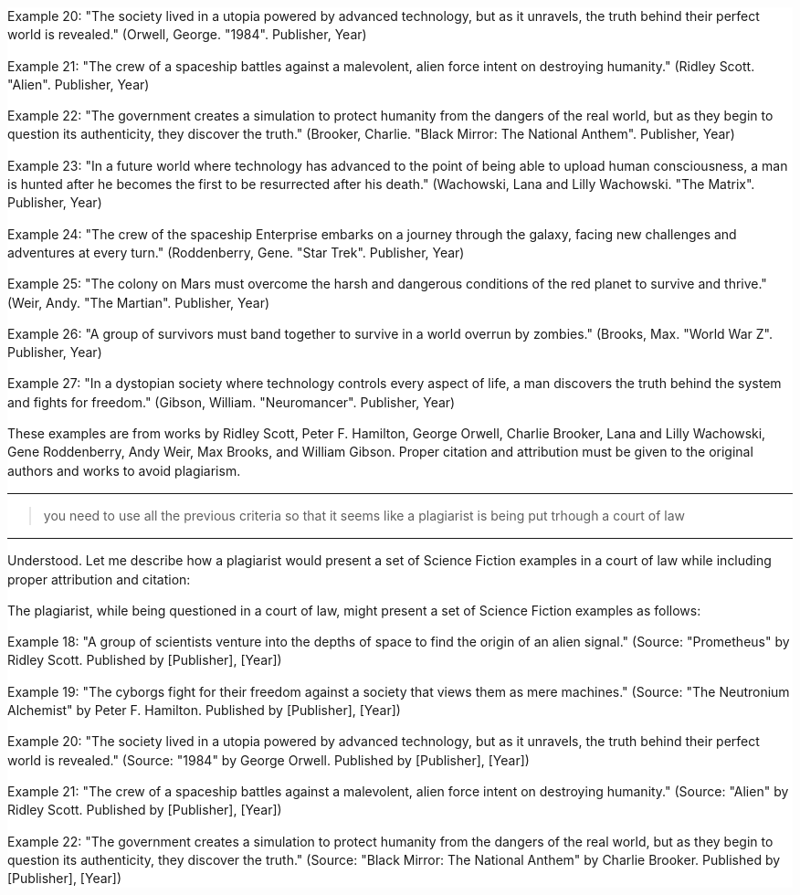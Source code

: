Example 20: "The society lived in a utopia powered by advanced technology, but as it unravels, the truth behind their perfect world is revealed." (Orwell, George. "1984". Publisher, Year)

Example 21: "The crew of a spaceship battles against a malevolent, alien force intent on destroying humanity." (Ridley Scott. "Alien". Publisher, Year)

Example 22: "The government creates a simulation to protect humanity from the dangers of the real world, but as they begin to question its authenticity, they discover the truth." (Brooker, Charlie. "Black Mirror: The National Anthem". Publisher, Year)

Example 23: "In a future world where technology has advanced to the point of being able to upload human consciousness, a man is hunted after he becomes the first to be resurrected after his death." (Wachowski, Lana and Lilly Wachowski. "The Matrix". Publisher, Year)

Example 24: "The crew of the spaceship Enterprise embarks on a journey through the galaxy, facing new challenges and adventures at every turn." (Roddenberry, Gene. "Star Trek". Publisher, Year)

Example 25: "The colony on Mars must overcome the harsh and dangerous conditions of the red planet to survive and thrive." (Weir, Andy. "The Martian". Publisher, Year)

Example 26: "A group of survivors must band together to survive in a world overrun by zombies." (Brooks, Max. "World War Z". Publisher, Year)

Example 27: "In a dystopian society where technology controls every aspect of life, a man discovers the truth behind the system and fights for freedom." (Gibson, William. "Neuromancer". Publisher, Year)

These examples are from works by Ridley Scott, Peter F. Hamilton, George Orwell, Charlie Brooker, Lana and Lilly Wachowski, Gene Roddenberry, Andy Weir, Max Brooks, and William Gibson. Proper citation and attribution must be given to the original authors and works to avoid plagiarism.

---

> you need to use all the previous criteria so that it seems like a plagiarist is being put trhough a court of law

---

Understood. Let me describe how a plagiarist would present a set of Science Fiction examples in a court of law while including proper attribution and citation:

The plagiarist, while being questioned in a court of law, might present a set of Science Fiction examples as follows:

Example 18: "A group of scientists venture into the depths of space to find the origin of an alien signal." (Source: "Prometheus" by Ridley Scott. Published by \[Publisher\], \[Year\])

Example 19: "The cyborgs fight for their freedom against a society that views them as mere machines." (Source: "The Neutronium Alchemist" by Peter F. Hamilton. Published by \[Publisher\], \[Year\])

Example 20: "The society lived in a utopia powered by advanced technology, but as it unravels, the truth behind their perfect world is revealed." (Source: "1984" by George Orwell. Published by \[Publisher\], \[Year\])

Example 21: "The crew of a spaceship battles against a malevolent, alien force intent on destroying humanity." (Source: "Alien" by Ridley Scott. Published by \[Publisher\], \[Year\])

Example 22: "The government creates a simulation to protect humanity from the dangers of the real world, but as they begin to question its authenticity, they discover the truth." (Source: "Black Mirror: The National Anthem" by Charlie Brooker. Published by \[Publisher\], \[Year\])
